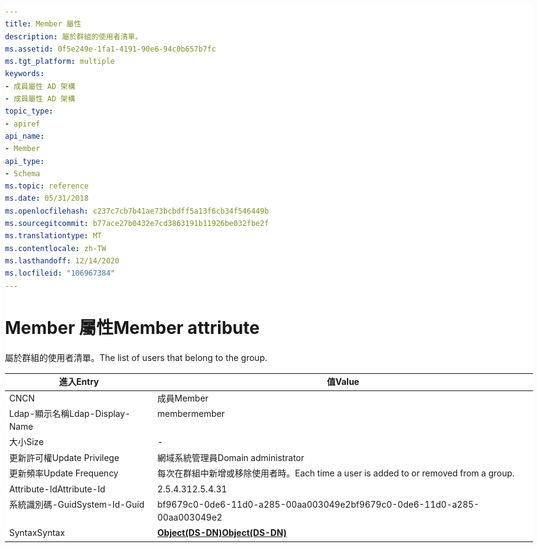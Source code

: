 ```yaml
---
title: Member 屬性
description: 屬於群組的使用者清單。
ms.assetid: 0f5e249e-1fa1-4191-90e6-94c0b657b7fc
ms.tgt_platform: multiple
keywords:
- 成員屬性 AD 架構
- 成員屬性 AD 架構
topic_type:
- apiref
api_name:
- Member
api_type:
- Schema
ms.topic: reference
ms.date: 05/31/2018
ms.openlocfilehash: c237c7cb7b41ae73bcbdff5a13f6cb34f546449b
ms.sourcegitcommit: b77ace27b0432e7cd3863191b11926be032fbe2f
ms.translationtype: MT
ms.contentlocale: zh-TW
ms.lasthandoff: 12/14/2020
ms.locfileid: "106967384"
---
```

# <a name="member-attribute"></a><span data-ttu-id="81b44-105">Member 屬性</span><span class="sxs-lookup"><span data-stu-id="81b44-105">Member attribute</span></span>

<span data-ttu-id="81b44-106">屬於群組的使用者清單。</span><span class="sxs-lookup"><span data-stu-id="81b44-106">The list of users that belong to the group.</span></span>



| <span data-ttu-id="81b44-107">進入</span><span class="sxs-lookup"><span data-stu-id="81b44-107">Entry</span></span> | <span data-ttu-id="81b44-108">值</span><span class="sxs-lookup"><span data-stu-id="81b44-108">Value</span></span> |
|-------------------|-------------------------------------------------------|
| <span data-ttu-id="81b44-109">CN</span><span class="sxs-lookup"><span data-stu-id="81b44-109">CN</span></span>                | <span data-ttu-id="81b44-110">成員</span><span class="sxs-lookup"><span data-stu-id="81b44-110">Member</span></span>                                                |
| <span data-ttu-id="81b44-111">Ldap-顯示名稱</span><span class="sxs-lookup"><span data-stu-id="81b44-111">Ldap-Display-Name</span></span> | <span data-ttu-id="81b44-112">member</span><span class="sxs-lookup"><span data-stu-id="81b44-112">member</span></span>                                                |
| <span data-ttu-id="81b44-113">大小</span><span class="sxs-lookup"><span data-stu-id="81b44-113">Size</span></span>              | \-                                                    |
| <span data-ttu-id="81b44-114">更新許可權</span><span class="sxs-lookup"><span data-stu-id="81b44-114">Update Privilege</span></span>  | <span data-ttu-id="81b44-115">網域系統管理員</span><span class="sxs-lookup"><span data-stu-id="81b44-115">Domain administrator</span></span>                                  |
| <span data-ttu-id="81b44-116">更新頻率</span><span class="sxs-lookup"><span data-stu-id="81b44-116">Update Frequency</span></span>  | <span data-ttu-id="81b44-117">每次在群組中新增或移除使用者時。</span><span class="sxs-lookup"><span data-stu-id="81b44-117">Each time a user is added to or removed from a group.</span></span> |
| <span data-ttu-id="81b44-118">Attribute-Id</span><span class="sxs-lookup"><span data-stu-id="81b44-118">Attribute-Id</span></span>      | <span data-ttu-id="81b44-119">2.5.4.31</span><span class="sxs-lookup"><span data-stu-id="81b44-119">2.5.4.31</span></span>                                              |
| <span data-ttu-id="81b44-120">系統識別碼-Guid</span><span class="sxs-lookup"><span data-stu-id="81b44-120">System-Id-Guid</span></span>    | <span data-ttu-id="81b44-121">bf9679c0-0de6-11d0-a285-00aa003049e2</span><span class="sxs-lookup"><span data-stu-id="81b44-121">bf9679c0-0de6-11d0-a285-00aa003049e2</span></span>                  |
| <span data-ttu-id="81b44-122">Syntax</span><span class="sxs-lookup"><span data-stu-id="81b44-122">Syntax</span></span>            | [<span data-ttu-id="81b44-123">**Object(DS-DN)**</span><span class="sxs-lookup"><span data-stu-id="81b44-123">**Object(DS-DN)**</span></span>](s-object-ds-dn.md)               |

